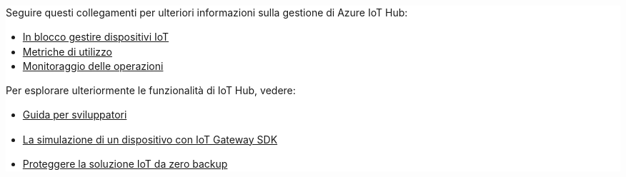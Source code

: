 Seguire questi collegamenti per ulteriori informazioni sulla gestione di Azure IoT Hub:

- [In blocco gestire dispositivi IoT][lnk-bulk]
- [Metriche di utilizzo][lnk-metrics]
- [Monitoraggio delle operazioni][lnk-monitor]

Per esplorare ulteriormente le funzionalità di IoT Hub, vedere:

- [Guida per sviluppatori][lnk-devguide]
- [La simulazione di un dispositivo con IoT Gateway SDK][lnk-gateway]
- [Proteggere la soluzione IoT da zero backup][lnk-securing]


  [4]: ./media/iot-hub-create-through-portal/create-iothub.png
  [5]: ./media/iot-hub-create-through-portal/location1.png
  [8]: ./media/iot-hub-create-through-portal/portal-settings.png
  [10]: ./media/iot-hub-create-through-portal/shared-access-policies.png
  [11]: ./media/iot-hub-create-through-portal/messaging-settings.png
  [12]: ./media/iot-hub-create-through-portal/pricing-error.png

[lnk-bulk]: iot-hub-bulk-identity-mgmt.md
[lnk-metrics]: iot-hub-metrics.md
[lnk-monitor]: iot-hub-operations-monitoring.md

[lnk-devguide]: iot-hub-devguide.md
[lnk-gateway]: iot-hub-linux-gateway-sdk-simulated-device.md
[lnk-securing]: iot-hub-security-ground-up.md
